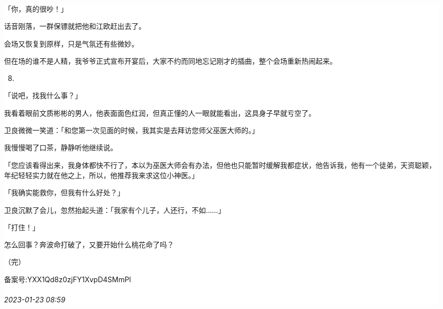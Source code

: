 
「你，真的很吵！」


话音刚落，一群保镖就把他和江欧赶出去了。


会场又恢复到原样，只是气氛还有些微妙。


但在场的谁不是人精，我爷爷正式宣布开宴后，大家不约而同地忘记刚才的插曲，整个会场重新热闹起来。


8.


「说吧，找我什么事？」


我看着眼前文质彬彬的男人，他表面面色红润，但真正懂的人一眼就能看出，这具身子早就亏空了。


卫良微微一笑道：「和您第一次见面的时候，我其实是去拜访您师父巫医大师的。」


我慢慢喝了口茶，静静听他继续说。


「您应该看得出来，我身体都快不行了，本以为巫医大师会有办法，但他也只能暂时缓解我都症状，他告诉我，他有一个徒弟，天资聪颖，年纪轻轻实力就在他之上，所以，他推荐我来求这位小神医。」


「我确实能救你，但我有什么好处？」


卫良沉默了会儿，忽然抬起头道：「我家有个儿子，人还行，不如……」


「打住！」


怎么回事？奔波命打破了，又要开始什么桃花命了吗？


（完）


备案号:YXX1Qd8z0zjFY1XvpD4SMmPl


###### 2023-01-23 08:59
